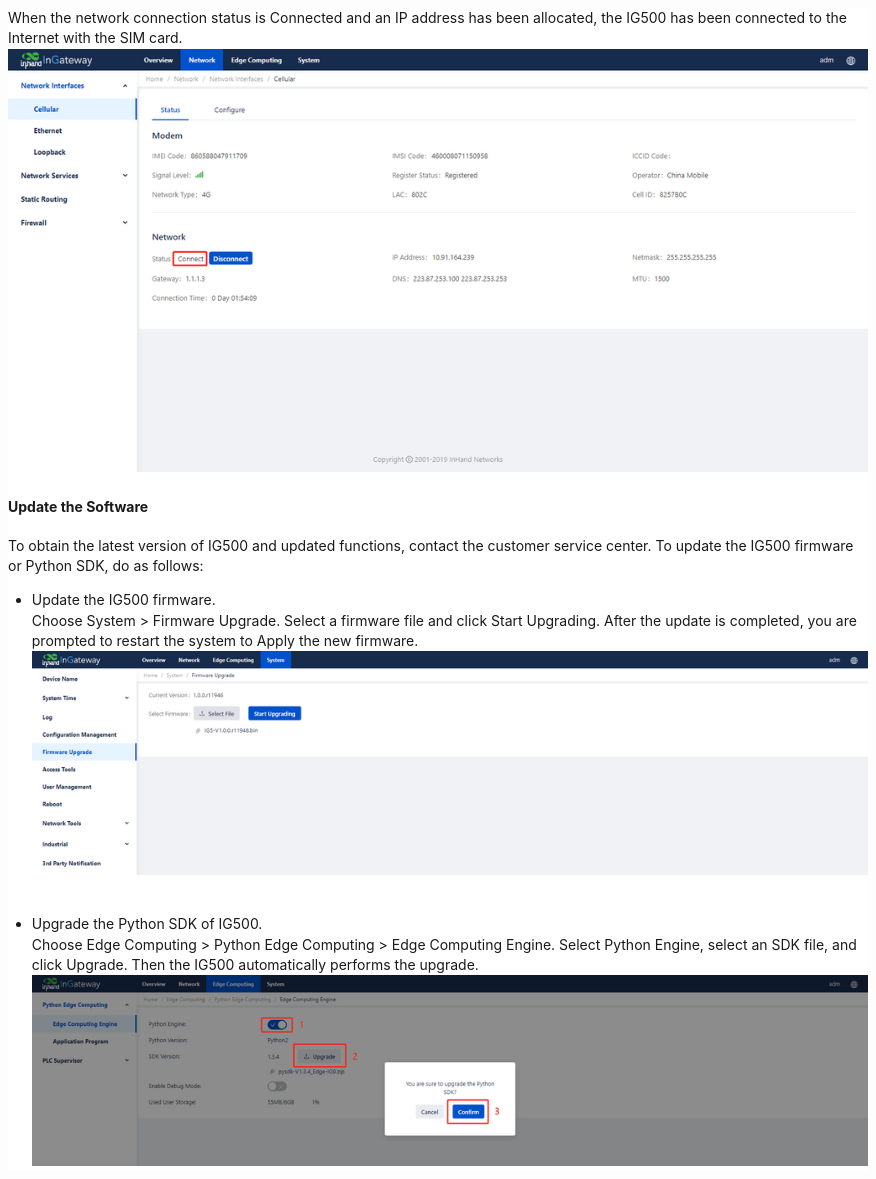   When the network connection status is Connected and an IP address has been allocated, the IG500 has been connected to the Internet with the SIM card.  
![](images/2020-01-03-11-30-47.png)

#### Update the Software
To obtain the latest version of IG500 and updated functions, contact the customer service center. To update the IG500 firmware or Python SDK, do as follows:
- Update the IG500 firmware.  
  Choose System > Firmware Upgrade. Select a firmware file and click Start Upgrading. After the update is completed, you are prompted to restart the system to Apply the new firmware.
![](images/2020-01-02-10-13-48.png)
 &nbsp;

- Upgrade the Python SDK of IG500.  
Choose Edge Computing > Python Edge Computing > Edge Computing Engine. Select Python Engine, select an SDK file, and click Upgrade. Then the IG500 automatically performs the upgrade.
![](images/2020-01-02-10-14-59.png)
